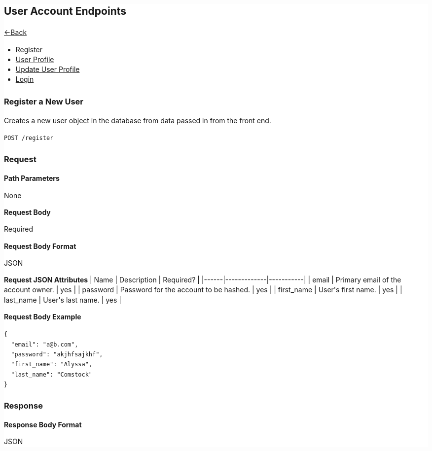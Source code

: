 ## User Account Endpoints

[<-Back](/backend/README.md)

- [Register](#register-a-new-user)
- [User Profile](#user-profile)
- [Update User Profile](#patch-profile)
- [Login](#login-a-user)


### Register a New User

Creates a new user object in the database from data passed in from the front end.

```
POST /register
```
### Request

**Path Parameters**

None

**Request Body**

Required

**Request Body Format**

JSON

**Request JSON Attributes**
| Name | Description | Required? |
|------|-------------|-----------|
| email | Primary email of the account owner. | yes |
| password | Password for the account to be hashed. | yes |
| first_name | User's first name. | yes |
| last_name | User's last name. | yes |

**Request Body Example**
```
{
  "email": "a@b.com",
  "password": "akjhfsajkhf",
  "first_name": "Alyssa",
  "last_name": "Comstock"
}
```

### Response
**Response Body Format**

JSON
